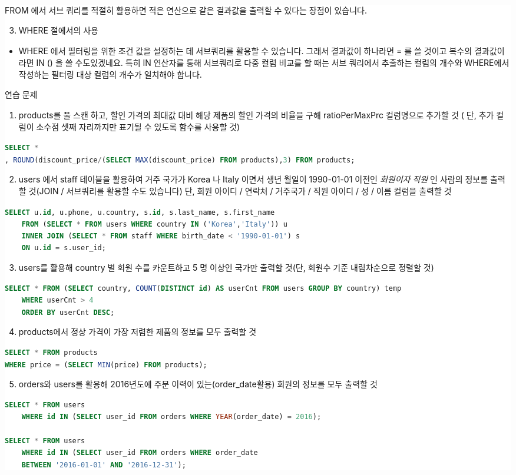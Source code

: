   FROM 에서 서브 쿼리를 적절히 활용하면 적은 연산으로 같은 결과값을 출력할 수 있다는 장점이 있습니다.

3. WHERE 절에서의 사용
  - WHERE 에서 필터링을 위한 조건 값을 설정하는 데 서브쿼리를 활용할 수 있습니다. 그래서 결과값이 하나라면 = 를 쓸 것이고 복수의 결과값이라면 IN () 을 쓸 수도있겠네요. 특히 IN 연산자를 통해 서브쿼리로 다중 컬럼 비교를 할 때는 서브 쿼리에서 추출하는 컬럼의 개수와 WHERE에서 작성하는 필터링 대상 컬럼의 개수가 일치해야 합니다.

연습 문제
1. products를 풀 스캔 하고, 할인 가격의 최대값 대비 해당 제품의 할인 가격의 비율을 구해 ratioPerMaxPrc 컬럼명으로 추가할 것 ( 단, 추가 컬럼이 소수점 셋째 자리까지만 표기될 수 있도록 함수를 사용할 것)
```sql
SELECT *
, ROUND(discount_price/(SELECT MAX(discount_price) FROM products),3) FROM products;
```
2. users 에서 staff 테이블을 활용하여 거주 국가가 Korea 나 Italy 이면서 생년 월일이 1990-01-01 이전인 _회원이자 직원_ 인 사람의 정보를 출력할 것(JOIN / 서브쿼리를 활용할 수도 있습니다) 단, 회원 아이디 / 연락처 / 거주국가 / 직원 아이디 / 성 / 이름 컬럼을 출력할 것
```sql
SELECT u.id, u.phone, u.country, s.id, s.last_name, s.first_name
	FROM (SELECT * FROM users WHERE country IN ('Korea','Italy')) u
	INNER JOIN (SELECT * FROM staff WHERE birth_date < '1990-01-01') s
	ON u.id = s.user_id;
```
3. users를 활용해 country 별 회원 수를 카운트하고 5 명 이상인 국가만 출력할 것(단, 회원수 기준 내림차순으로 정렬할 것)
```sql
SELECT * FROM (SELECT country, COUNT(DISTINCT id) AS userCnt FROM users GROUP BY country) temp
	WHERE userCnt > 4
	ORDER BY userCnt DESC;
```
4. products에서 정상 가격이 가장 저렴한 제품의 정보를 모두 출력할 것
```sql
SELECT * FROM products
WHERE price = (SELECT MIN(price) FROM products);
```
5. orders와 users를 활용해 2016년도에 주문 이력이 있는(order_date활용) 회원의 정보를 모두 출력할 것
```sql
SELECT * FROM users
	WHERE id IN (SELECT user_id FROM orders WHERE YEAR(order_date) = 2016);

SELECT * FROM users
	WHERE id IN (SELECT user_id FROM orders WHERE order_date
	BETWEEN '2016-01-01' AND '2016-12-31');
```





